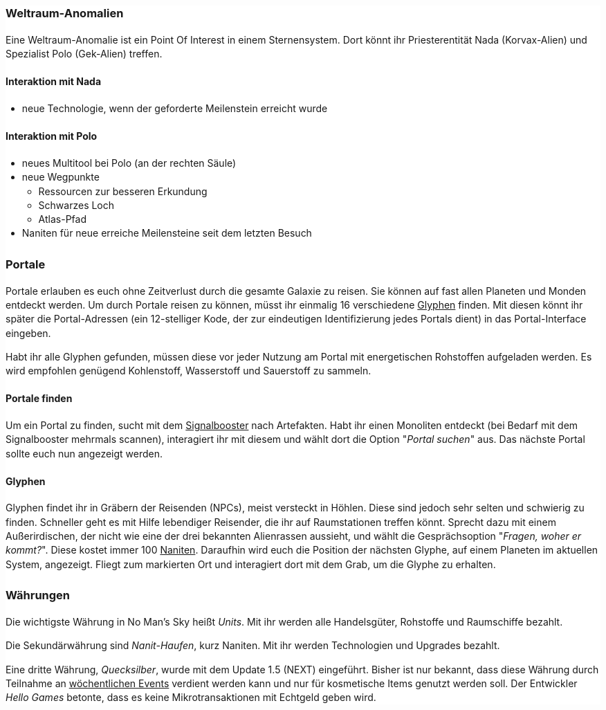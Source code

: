 ### Weltraum-Anomalien

Eine Weltraum-Anomalie ist ein Point Of Interest in einem Sternensystem.
Dort könnt ihr Priesterentität Nada (Korvax-Alien) und Spezialist Polo (Gek-Alien) treffen.

#### Interaktion mit Nada

* neue Technologie, wenn der geforderte Meilenstein erreicht wurde

#### Interaktion mit Polo

* neues Multitool bei Polo (an der rechten Säule)
* neue Wegpunkte
    + Ressourcen zur besseren Erkundung  
    + Schwarzes Loch
    + Atlas-Pfad
* Naniten für neue erreiche Meilensteine seit dem letzten Besuch

### Portale

Portale erlauben es euch ohne Zeitverlust durch die gesamte Galaxie zu reisen. Sie können auf fast allen Planeten und Monden entdeckt werden. Um durch Portale reisen zu können, müsst ihr einmalig 16 verschiedene [Glyphen](#glyphen) finden.
Mit diesen könnt ihr später die Portal-Adressen (ein 12-stelliger Kode, der zur eindeutigen Identifizierung jedes Portals dient) in das Portal-Interface eingeben.

Habt ihr alle Glyphen gefunden, müssen diese vor jeder Nutzung am Portal mit energetischen Rohstoffen aufgeladen werden. Es wird empfohlen genügend Kohlenstoff, Wasserstoff und Sauerstoff zu sammeln.

#### Portale finden

Um ein Portal zu finden, sucht mit dem [Signalbooster](#signalbooster) nach Artefakten. Habt ihr einen Monoliten entdeckt (bei Bedarf mit dem Signalbooster mehrmals scannen), interagiert ihr mit diesem und wählt dort die Option "_Portal suchen_" aus. Das nächste Portal sollte euch nun angezeigt werden.

#### Glyphen

Glyphen findet ihr in Gräbern der Reisenden (NPCs), meist versteckt in Höhlen. Diese sind jedoch sehr selten und schwierig zu finden. Schneller geht es mit Hilfe lebendiger Reisender, die ihr auf Raumstationen treffen könnt. Sprecht dazu mit einem Außerirdischen, der nicht wie eine der drei bekannten Alienrassen aussieht, und wählt die Gesprächsoption "_Fragen, woher er kommt?_". Diese kostet immer 100 [Naniten](#währungwn). Daraufhin wird euch die Position der nächsten Glyphe, auf einem Planeten im aktuellen System, angezeigt. Fliegt zum markierten Ort und interagiert dort mit dem Grab, um die Glyphe zu erhalten.

### Währungen

Die wichtigste Währung in No Man’s Sky heißt _Units_. Mit ihr werden alle Handelsgüter, Rohstoffe und Raumschiffe bezahlt.

Die Sekundärwährung sind _Nanit-Haufen_, kurz Naniten. Mit ihr werden Technologien und Upgrades bezahlt.

Eine dritte Währung, _Quecksilber_, wurde mit dem Update 1.5 (NEXT) eingeführt. Bisher ist nur bekannt, dass diese Währung durch Teilnahme an [wöchentlichen Events](#wöchentliche-events) verdient werden kann und nur für kosmetische Items genutzt werden soll. Der Entwickler _Hello Games_ betonte, dass es keine Mikrotransaktionen mit Echtgeld geben wird.
